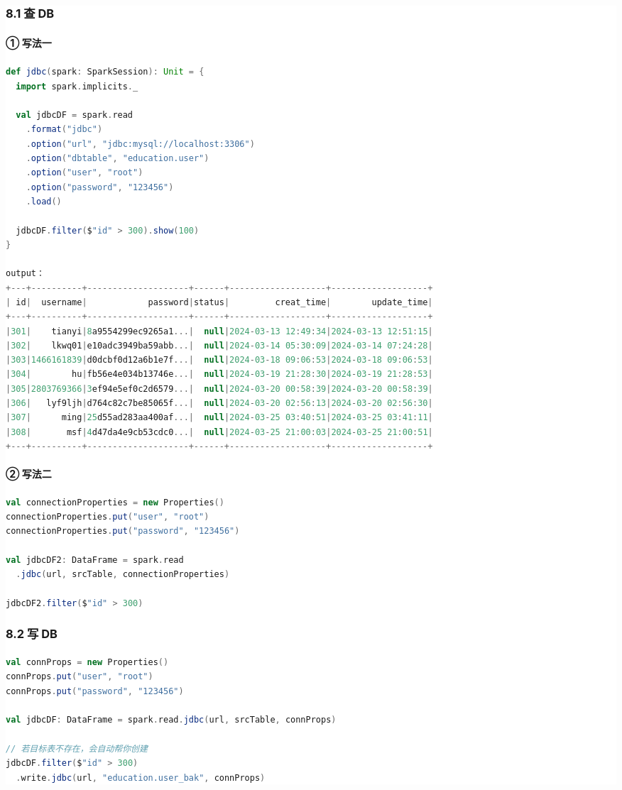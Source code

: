 ### 8.1 查 DB

#### ① 写法一

```scala
def jdbc(spark: SparkSession): Unit = {
  import spark.implicits._

  val jdbcDF = spark.read
    .format("jdbc")
    .option("url", "jdbc:mysql://localhost:3306")
    .option("dbtable", "education.user")
    .option("user", "root")
    .option("password", "123456")
    .load()

  jdbcDF.filter($"id" > 300).show(100)
}

output：
+---+----------+--------------------+------+-------------------+-------------------+
| id|  username|            password|status|         creat_time|        update_time|
+---+----------+--------------------+------+-------------------+-------------------+
|301|    tianyi|8a9554299ec9265a1...|  null|2024-03-13 12:49:34|2024-03-13 12:51:15|
|302|    lkwq01|e10adc3949ba59abb...|  null|2024-03-14 05:30:09|2024-03-14 07:24:28|
|303|1466161839|d0dcbf0d12a6b1e7f...|  null|2024-03-18 09:06:53|2024-03-18 09:06:53|
|304|        hu|fb56e4e034b13746e...|  null|2024-03-19 21:28:30|2024-03-19 21:28:53|
|305|2803769366|3ef94e5ef0c2d6579...|  null|2024-03-20 00:58:39|2024-03-20 00:58:39|
|306|   lyf9ljh|d764c82c7be85065f...|  null|2024-03-20 02:56:13|2024-03-20 02:56:30|
|307|      ming|25d55ad283aa400af...|  null|2024-03-25 03:40:51|2024-03-25 03:41:11|
|308|       msf|4d47da4e9cb53cdc0...|  null|2024-03-25 21:00:03|2024-03-25 21:00:51|
+---+----------+--------------------+------+-------------------+-------------------+
```

#### ② 写法二

```scala
val connectionProperties = new Properties()
connectionProperties.put("user", "root")
connectionProperties.put("password", "123456")

val jdbcDF2: DataFrame = spark.read
  .jdbc(url, srcTable, connectionProperties)

jdbcDF2.filter($"id" > 300)
```

### 8.2 写 DB

```scala
val connProps = new Properties()
connProps.put("user", "root")
connProps.put("password", "123456")

val jdbcDF: DataFrame = spark.read.jdbc(url, srcTable, connProps)

// 若目标表不存在，会自动帮你创建
jdbcDF.filter($"id" > 300)
  .write.jdbc(url, "education.user_bak", connProps)
```
